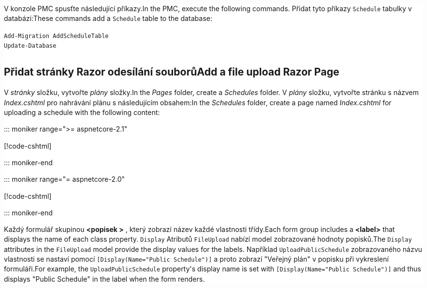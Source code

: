 <span data-ttu-id="7bfb1-174">V konzole PMC spusťte následující příkazy.</span><span class="sxs-lookup"><span data-stu-id="7bfb1-174">In the PMC, execute the following commands.</span></span> <span data-ttu-id="7bfb1-175">Přidat tyto příkazy `Schedule` tabulky v databázi:</span><span class="sxs-lookup"><span data-stu-id="7bfb1-175">These commands add a `Schedule` table to the database:</span></span>

```powershell
Add-Migration AddScheduleTable
Update-Database
```

## <a name="add-a-file-upload-razor-page"></a><span data-ttu-id="7bfb1-176">Přidat stránky Razor odesílání souborů</span><span class="sxs-lookup"><span data-stu-id="7bfb1-176">Add a file upload Razor Page</span></span>

<span data-ttu-id="7bfb1-177">V *stránky* složku, vytvořte *plány* složky.</span><span class="sxs-lookup"><span data-stu-id="7bfb1-177">In the *Pages* folder, create a *Schedules* folder.</span></span> <span data-ttu-id="7bfb1-178">V *plány* složku, vytvořte stránku s názvem *Index.cshtml* pro nahrávání plánu s následujícím obsahem:</span><span class="sxs-lookup"><span data-stu-id="7bfb1-178">In the *Schedules* folder, create a page named *Index.cshtml* for uploading a schedule with the following content:</span></span>

::: moniker range=">= aspnetcore-2.1"

[!code-cshtml[](razor-pages-start/sample/RazorPagesMovie21/Pages/Schedules/Index.cshtml)]

::: moniker-end

::: moniker range="= aspnetcore-2.0"

[!code-cshtml[](razor-pages-start/sample/RazorPagesMovie/Pages/Schedules/Index.cshtml)]

::: moniker-end

<span data-ttu-id="7bfb1-179">Každý formulář skupinou  **\<popisek >** , který zobrazí název každé vlastnosti třídy.</span><span class="sxs-lookup"><span data-stu-id="7bfb1-179">Each form group includes a **\<label>** that displays the name of each class property.</span></span> <span data-ttu-id="7bfb1-180">`Display` Atributů `FileUpload` nabízí model zobrazované hodnoty popisků.</span><span class="sxs-lookup"><span data-stu-id="7bfb1-180">The `Display` attributes in the `FileUpload` model provide the display values for the labels.</span></span> <span data-ttu-id="7bfb1-181">Například `UploadPublicSchedule` zobrazovaného názvu vlastnosti se nastaví pomocí `[Display(Name="Public Schedule")]` a proto zobrazí "Veřejný plán" v popisku při vykreslení formuláři.</span><span class="sxs-lookup"><span data-stu-id="7bfb1-181">For example, the `UploadPublicSchedule` property's display name is set with `[Display(Name="Public Schedule")]` and thus displays "Public Schedule" in the label when the form renders.</span></span>
